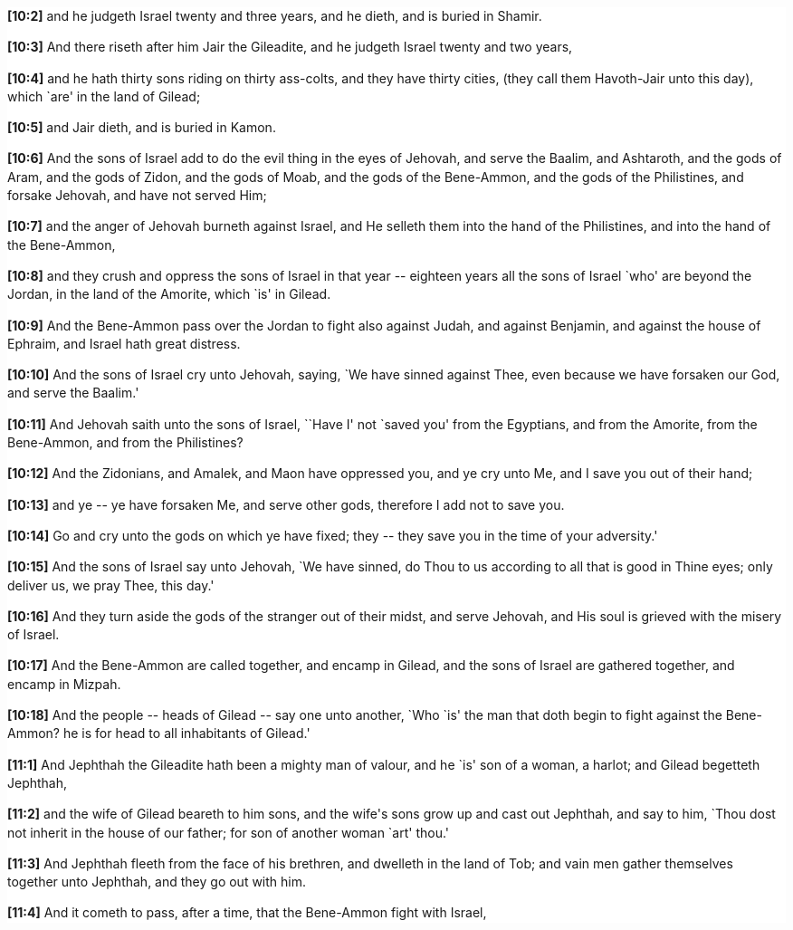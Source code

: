 **[10:2]** and he judgeth Israel twenty and three years, and he dieth, and is buried in Shamir.

**[10:3]** And there riseth after him Jair the Gileadite, and he judgeth Israel twenty and two years,

**[10:4]** and he hath thirty sons riding on thirty ass-colts, and they have thirty cities, (they call them Havoth-Jair unto this day), which \`are' in the land of Gilead;

**[10:5]** and Jair dieth, and is buried in Kamon.

**[10:6]** And the sons of Israel add to do the evil thing in the eyes of Jehovah, and serve the Baalim, and Ashtaroth, and the gods of Aram, and the gods of Zidon, and the gods of Moab, and the gods of the Bene-Ammon, and the gods of the Philistines, and forsake Jehovah, and have not served Him;

**[10:7]** and the anger of Jehovah burneth against Israel, and He selleth them into the hand of the Philistines, and into the hand of the Bene-Ammon,

**[10:8]** and they crush and oppress the sons of Israel in that year -- eighteen years all the sons of Israel \`who' are beyond the Jordan, in the land of the Amorite, which \`is' in Gilead.

**[10:9]** And the Bene-Ammon pass over the Jordan to fight also against Judah, and against Benjamin, and against the house of Ephraim, and Israel hath great distress.

**[10:10]** And the sons of Israel cry unto Jehovah, saying, \`We have sinned against Thee, even because we have forsaken our God, and serve the Baalim.'

**[10:11]** And Jehovah saith unto the sons of Israel, \`\`Have I' not \`saved you' from the Egyptians, and from the Amorite, from the Bene-Ammon, and from the Philistines?

**[10:12]** And the Zidonians, and Amalek, and Maon have oppressed you, and ye cry unto Me, and I save you out of their hand;

**[10:13]** and ye -- ye have forsaken Me, and serve other gods, therefore I add not to save you.

**[10:14]** Go and cry unto the gods on which ye have fixed; they -- they save you in the time of your adversity.'

**[10:15]** And the sons of Israel say unto Jehovah, \`We have sinned, do Thou to us according to all that is good in Thine eyes; only deliver us, we pray Thee, this day.'

**[10:16]** And they turn aside the gods of the stranger out of their midst, and serve Jehovah, and His soul is grieved with the misery of Israel.

**[10:17]** And the Bene-Ammon are called together, and encamp in Gilead, and the sons of Israel are gathered together, and encamp in Mizpah.

**[10:18]** And the people -- heads of Gilead -- say one unto another, \`Who \`is' the man that doth begin to fight against the Bene-Ammon? he is for head to all inhabitants of Gilead.'

**[11:1]** And Jephthah the Gileadite hath been a mighty man of valour, and he \`is' son of a woman, a harlot; and Gilead begetteth Jephthah,

**[11:2]** and the wife of Gilead beareth to him sons, and the wife's sons grow up and cast out Jephthah, and say to him, \`Thou dost not inherit in the house of our father; for son of another woman \`art' thou.'

**[11:3]** And Jephthah fleeth from the face of his brethren, and dwelleth in the land of Tob; and vain men gather themselves together unto Jephthah, and they go out with him.

**[11:4]** And it cometh to pass, after a time, that the Bene-Ammon fight with Israel,
